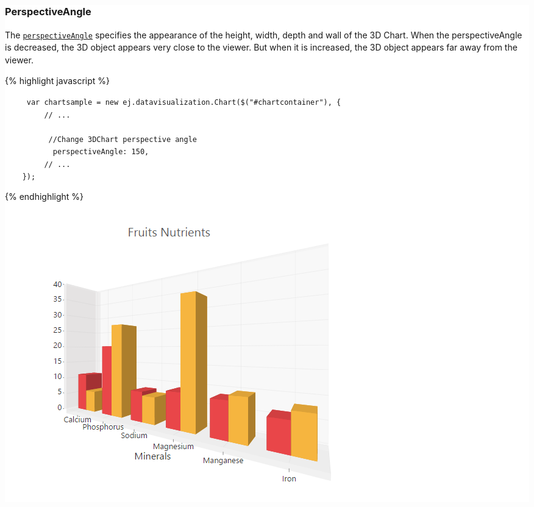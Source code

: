 
### PerspectiveAngle	

The [`perspectiveAngle`](../api/ejchart#members:perspectiveangle) specifies the appearance of the height, width, depth and wall of the 3D Chart. When the perspectiveAngle is decreased, the 3D object appears very close to the viewer. But when it is increased, the 3D object appears far away from the viewer.   

{% highlight javascript %}

         var chartsample = new ej.datavisualization.Chart($("#chartcontainer"), {
             // ...          
                
              //Change 3DChart perspective angle
               perspectiveAngle: 150,
             // ...          
        });


{% endhighlight %}


![Typescript Chart PerspectiveAngle](3D-Chart_images/3D-Chart_img14.png)
